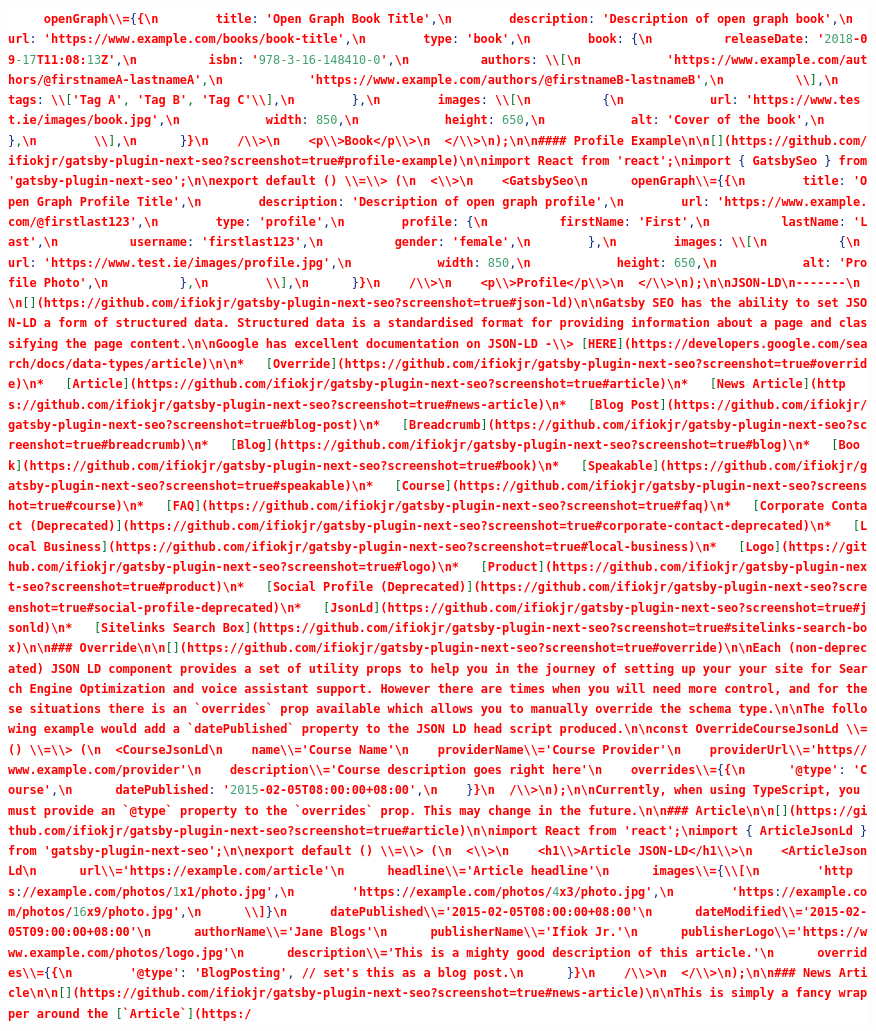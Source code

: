 ```json
     openGraph\\={{\n        title: 'Open Graph Book Title',\n        description: 'Description of open graph book',\n        url: 'https://www.example.com/books/book-title',\n        type: 'book',\n        book: {\n          releaseDate: '2018-09-17T11:08:13Z',\n          isbn: '978-3-16-148410-0',\n          authors: \\[\n            'https://www.example.com/authors/@firstnameA-lastnameA',\n            'https://www.example.com/authors/@firstnameB-lastnameB',\n          \\],\n          tags: \\['Tag A', 'Tag B', 'Tag C'\\],\n        },\n        images: \\[\n          {\n            url: 'https://www.test.ie/images/book.jpg',\n            width: 850,\n            height: 650,\n            alt: 'Cover of the book',\n          },\n        \\],\n      }}\n    /\\>\n    <p\\>Book</p\\>\n  </\\>\n);\n\n#### Profile Example\n\n[](https://github.com/ifiokjr/gatsby-plugin-next-seo?screenshot=true#profile-example)\n\nimport React from 'react';\nimport { GatsbySeo } from 'gatsby-plugin-next-seo';\n\nexport default () \\=\\> (\n  <\\>\n    <GatsbySeo\n      openGraph\\={{\n        title: 'Open Graph Profile Title',\n        description: 'Description of open graph profile',\n        url: 'https://www.example.com/@firstlast123',\n        type: 'profile',\n        profile: {\n          firstName: 'First',\n          lastName: 'Last',\n          username: 'firstlast123',\n          gender: 'female',\n        },\n        images: \\[\n          {\n            url: 'https://www.test.ie/images/profile.jpg',\n            width: 850,\n            height: 650,\n            alt: 'Profile Photo',\n          },\n        \\],\n      }}\n    /\\>\n    <p\\>Profile</p\\>\n  </\\>\n);\n\nJSON-LD\n-------\n\n[](https://github.com/ifiokjr/gatsby-plugin-next-seo?screenshot=true#json-ld)\n\nGatsby SEO has the ability to set JSON-LD a form of structured data. Structured data is a standardised format for providing information about a page and classifying the page content.\n\nGoogle has excellent documentation on JSON-LD -\\> [HERE](https://developers.google.com/search/docs/data-types/article)\n\n*   [Override](https://github.com/ifiokjr/gatsby-plugin-next-seo?screenshot=true#override)\n*   [Article](https://github.com/ifiokjr/gatsby-plugin-next-seo?screenshot=true#article)\n*   [News Article](https://github.com/ifiokjr/gatsby-plugin-next-seo?screenshot=true#news-article)\n*   [Blog Post](https://github.com/ifiokjr/gatsby-plugin-next-seo?screenshot=true#blog-post)\n*   [Breadcrumb](https://github.com/ifiokjr/gatsby-plugin-next-seo?screenshot=true#breadcrumb)\n*   [Blog](https://github.com/ifiokjr/gatsby-plugin-next-seo?screenshot=true#blog)\n*   [Book](https://github.com/ifiokjr/gatsby-plugin-next-seo?screenshot=true#book)\n*   [Speakable](https://github.com/ifiokjr/gatsby-plugin-next-seo?screenshot=true#speakable)\n*   [Course](https://github.com/ifiokjr/gatsby-plugin-next-seo?screenshot=true#course)\n*   [FAQ](https://github.com/ifiokjr/gatsby-plugin-next-seo?screenshot=true#faq)\n*   [Corporate Contact (Deprecated)](https://github.com/ifiokjr/gatsby-plugin-next-seo?screenshot=true#corporate-contact-deprecated)\n*   [Local Business](https://github.com/ifiokjr/gatsby-plugin-next-seo?screenshot=true#local-business)\n*   [Logo](https://github.com/ifiokjr/gatsby-plugin-next-seo?screenshot=true#logo)\n*   [Product](https://github.com/ifiokjr/gatsby-plugin-next-seo?screenshot=true#product)\n*   [Social Profile (Deprecated)](https://github.com/ifiokjr/gatsby-plugin-next-seo?screenshot=true#social-profile-deprecated)\n*   [JsonLd](https://github.com/ifiokjr/gatsby-plugin-next-seo?screenshot=true#jsonld)\n*   [Sitelinks Search Box](https://github.com/ifiokjr/gatsby-plugin-next-seo?screenshot=true#sitelinks-search-box)\n\n### Override\n\n[](https://github.com/ifiokjr/gatsby-plugin-next-seo?screenshot=true#override)\n\nEach (non-deprecated) JSON LD component provides a set of utility props to help you in the journey of setting up your your site for Search Engine Optimization and voice assistant support. However there are times when you will need more control, and for these situations there is an `overrides` prop available which allows you to manually override the schema type.\n\nThe following example would add a `datePublished` property to the JSON LD head script produced.\n\nconst OverrideCourseJsonLd \\= () \\=\\> (\n  <CourseJsonLd\n    name\\='Course Name'\n    providerName\\='Course Provider'\n    providerUrl\\='https//www.example.com/provider'\n    description\\='Course description goes right here'\n    overrides\\={{\n      '@type': 'Course',\n      datePublished: '2015-02-05T08:00:00+08:00',\n    }}\n  /\\>\n);\n\nCurrently, when using TypeScript, you must provide an `@type` property to the `overrides` prop. This may change in the future.\n\n### Article\n\n[](https://github.com/ifiokjr/gatsby-plugin-next-seo?screenshot=true#article)\n\nimport React from 'react';\nimport { ArticleJsonLd } from 'gatsby-plugin-next-seo';\n\nexport default () \\=\\> (\n  <\\>\n    <h1\\>Article JSON-LD</h1\\>\n    <ArticleJsonLd\n      url\\='https://example.com/article'\n      headline\\='Article headline'\n      images\\={\\[\n        'https://example.com/photos/1x1/photo.jpg',\n        'https://example.com/photos/4x3/photo.jpg',\n        'https://example.com/photos/16x9/photo.jpg',\n      \\]}\n      datePublished\\='2015-02-05T08:00:00+08:00'\n      dateModified\\='2015-02-05T09:00:00+08:00'\n      authorName\\='Jane Blogs'\n      publisherName\\='Ifiok Jr.'\n      publisherLogo\\='https://www.example.com/photos/logo.jpg'\n      description\\='This is a mighty good description of this article.'\n      overrides\\={{\n        '@type': 'BlogPosting', // set's this as a blog post.\n      }}\n    /\\>\n  </\\>\n);\n\n### News Article\n\n[](https://github.com/ifiokjr/gatsby-plugin-next-seo?screenshot=true#news-article)\n\nThis is simply a fancy wrapper around the [`Article`](https:/
```
